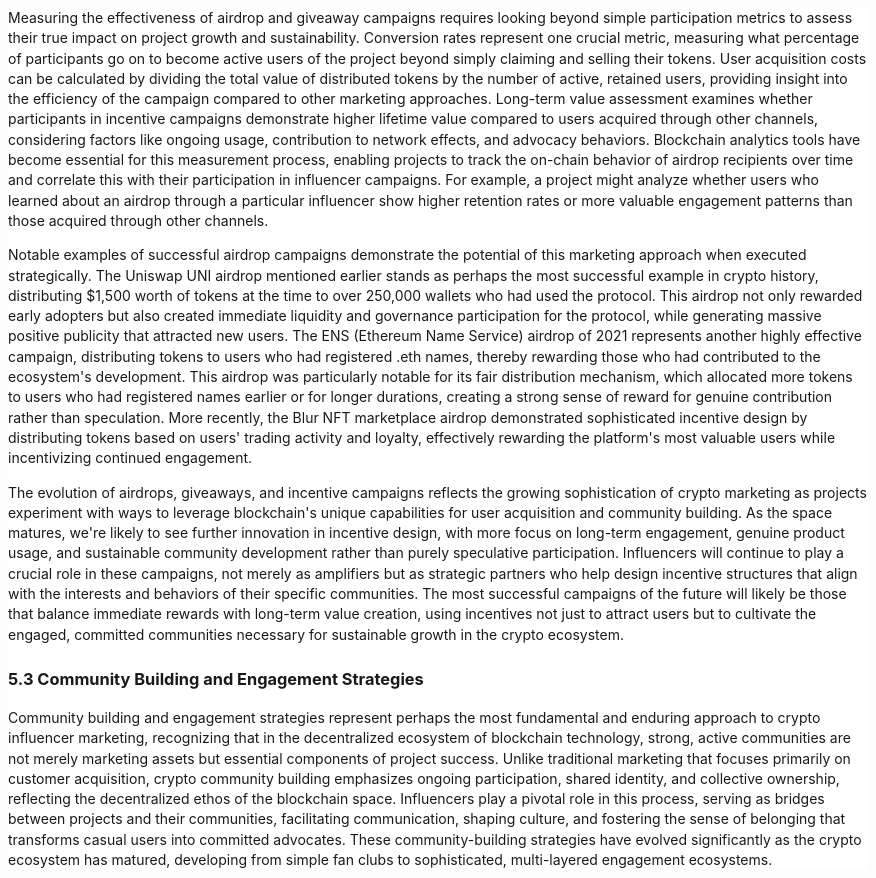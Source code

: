 Measuring the effectiveness of airdrop and giveaway campaigns requires looking beyond simple participation metrics to assess their true impact on project growth and sustainability. Conversion rates represent one crucial metric, measuring what percentage of participants go on to become active users of the project beyond simply claiming and selling their tokens. User acquisition costs can be calculated by dividing the total value of distributed tokens by the number of active, retained users, providing insight into the efficiency of the campaign compared to other marketing approaches. Long-term value assessment examines whether participants in incentive campaigns demonstrate higher lifetime value compared to users acquired through other channels, considering factors like ongoing usage, contribution to network effects, and advocacy behaviors. Blockchain analytics tools have become essential for this measurement process, enabling projects to track the on-chain behavior of airdrop recipients over time and correlate this with their participation in influencer campaigns. For example, a project might analyze whether users who learned about an airdrop through a particular influencer show higher retention rates or more valuable engagement patterns than those acquired through other channels.

Notable examples of successful airdrop campaigns demonstrate the potential of this marketing approach when executed strategically. The Uniswap UNI airdrop mentioned earlier stands as perhaps the most successful example in crypto history, distributing $1,500 worth of tokens at the time to over 250,000 wallets who had used the protocol. This airdrop not only rewarded early adopters but also created immediate liquidity and governance participation for the protocol, while generating massive positive publicity that attracted new users. The ENS (Ethereum Name Service) airdrop of 2021 represents another highly effective campaign, distributing tokens to users who had registered .eth names, thereby rewarding those who had contributed to the ecosystem's development. This airdrop was particularly notable for its fair distribution mechanism, which allocated more tokens to users who had registered names earlier or for longer durations, creating a strong sense of reward for genuine contribution rather than speculation. More recently, the Blur NFT marketplace airdrop demonstrated sophisticated incentive design by distributing tokens based on users' trading activity and loyalty, effectively rewarding the platform's most valuable users while incentivizing continued engagement.

The evolution of airdrops, giveaways, and incentive campaigns reflects the growing sophistication of crypto marketing as projects experiment with ways to leverage blockchain's unique capabilities for user acquisition and community building. As the space matures, we're likely to see further innovation in incentive design, with more focus on long-term engagement, genuine product usage, and sustainable community development rather than purely speculative participation. Influencers will continue to play a crucial role in these campaigns, not merely as amplifiers but as strategic partners who help design incentive structures that align with the interests and behaviors of their specific communities. The most successful campaigns of the future will likely be those that balance immediate rewards with long-term value creation, using incentives not just to attract users but to cultivate the engaged, committed communities necessary for sustainable growth in the crypto ecosystem.

### 5.3 Community Building and Engagement Strategies

Community building and engagement strategies represent perhaps the most fundamental and enduring approach to crypto influencer marketing, recognizing that in the decentralized ecosystem of blockchain technology, strong, active communities are not merely marketing assets but essential components of project success. Unlike traditional marketing that focuses primarily on customer acquisition, crypto community building emphasizes ongoing participation, shared identity, and collective ownership, reflecting the decentralized ethos of the blockchain space. Influencers play a pivotal role in this process, serving as bridges between projects and their communities, facilitating communication, shaping culture, and fostering the sense of belonging that transforms casual users into committed advocates. These community-building strategies have evolved significantly as the crypto ecosystem has matured, developing from simple fan clubs to sophisticated, multi-layered engagement ecosystems.
